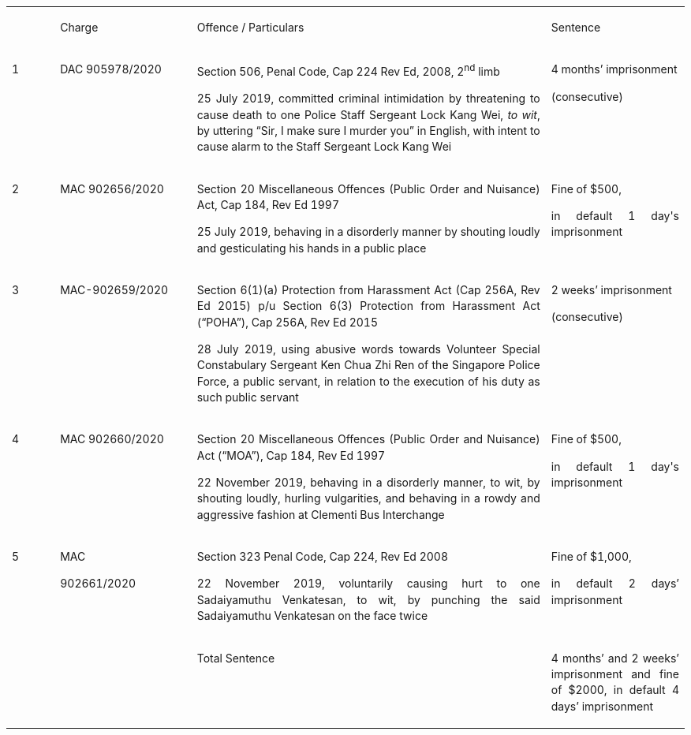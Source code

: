 <table align="left" cellpadding="0" cellspacing="0" class="Judg-2-tblr" frame="all" pgwide="1"><colgroup><col width="7.11857628474305%"> <col width="20.1759648070386%"> <col width="52.2095580883823%"> <col width="20.495900819836%"> </colgroup><tbody><tr><td align="left" class="br" rowspan="1" valign="top"><p align="justify" class="Table-Para-1">&nbsp;</p></td><td align="left" class="br" rowspan="1" valign="top"><p align="justify" class="Table-Para-1">Charge</p></td><td align="left" class="br" rowspan="1" valign="top"><p align="justify" class="Table-Para-1">Offence / Particulars</p></td><td align="left" class="b" rowspan="1" valign="top"><p align="justify" class="Table-Para-1">Sentence</p></td></tr><tr><td align="left" class="br" rowspan="1" valign="top"><p align="justify" class="Table-Para-1">1</p></td><td align="left" class="br" rowspan="1" valign="top"><p align="justify" class="Table-Para-1">DAC 905978/2020</p></td><td align="left" class="br" rowspan="1" valign="top"><p align="justify" class="Table-Para-1">Section 506, Penal Code, Cap 224 Rev Ed, 2008, 2<sup>nd</sup> limb</p><p align="justify" class="Table-Para-1">25 July 2019, committed criminal intimidation by threatening to cause death to one Police Staff Sergeant Lock Kang Wei, <em>to wit</em>, by uttering “Sir, I make sure I murder you” in English, with intent to cause alarm to the Staff Sergeant Lock Kang Wei</p></td><td align="left" class="b" rowspan="1" valign="top"><p align="justify" class="Table-Para-1">4 months’ imprisonment</p><p align="justify" class="Table-Para-1">(consecutive)</p></td></tr><tr><td align="left" class="br" rowspan="1" valign="top"><p align="justify" class="Table-Para-1">2</p></td><td align="left" class="br" rowspan="1" valign="top"><p align="justify" class="Table-Para-1">MAC 902656/2020</p></td><td align="left" class="br" rowspan="1" valign="top"><p align="justify" class="Table-Para-1">Section 20 Miscellaneous Offences (Public Order and Nuisance) Act, Cap 184, Rev Ed 1997</p><p align="justify" class="Table-Para-1">25 July 2019, behaving in a disorderly manner by shouting loudly and gesticulating his hands in a public place</p></td><td align="left" class="b" rowspan="1" valign="top"><p align="justify" class="Table-Para-1">Fine of $500,</p><p align="justify" class="Table-Para-1">in default 1 day's imprisonment</p></td></tr><tr><td align="left" class="br" rowspan="1" valign="top"><p align="justify" class="Table-Para-1">3</p></td><td align="left" class="br" rowspan="1" valign="top"><p align="justify" class="Table-Para-1">MAC-902659/2020</p></td><td align="left" class="br" rowspan="1" valign="top"><p align="justify" class="Table-Para-1">Section 6(1)(a) Protection from Harassment Act (Cap 256A, Rev Ed 2015) p/u Section 6(3) Protection from Harassment Act (“POHA”), Cap 256A, Rev Ed 2015</p><p align="justify" class="Table-Para-1">28 July 2019, using abusive words towards Volunteer Special Constabulary Sergeant Ken Chua Zhi Ren of the Singapore Police Force, a public servant, in relation to the execution of his duty as such public servant</p></td><td align="left" class="b" rowspan="1" valign="top"><p align="justify" class="Table-Para-1">2 weeks’ imprisonment</p><p align="justify" class="Table-Para-1">(consecutive)</p></td></tr><tr><td align="left" class="br" rowspan="1" valign="top"><p align="justify" class="Table-Para-1">4</p></td><td align="left" class="br" rowspan="1" valign="top"><p align="justify" class="Table-Para-1">MAC 902660/2020</p></td><td align="left" class="br" rowspan="1" valign="top"><p align="justify" class="Table-Para-1">Section 20 Miscellaneous Offences (Public Order and Nuisance) Act (“MOA”), Cap 184, Rev Ed 1997</p><p align="justify" class="Table-Para-1">22 November 2019, behaving in a disorderly manner, to wit, by shouting loudly, hurling vulgarities, and behaving in a rowdy and aggressive fashion at Clementi Bus Interchange</p></td><td align="left" class="b" rowspan="1" valign="top"><p align="justify" class="Table-Para-1">Fine of $500,</p><p align="justify" class="Table-Para-1">in default 1 day's imprisonment</p></td></tr><tr><td align="left" class="br" rowspan="1" valign="top"><p align="justify" class="Table-Para-1">5</p></td><td align="left" class="br" rowspan="1" valign="top"><p align="justify" class="Table-Para-1">MAC</p><p align="justify" class="Table-Para-1">902661/2020</p></td><td align="left" class="br" rowspan="1" valign="top"><p align="justify" class="Table-Para-1">Section 323 Penal Code, Cap 224, Rev Ed 2008</p><p align="justify" class="Table-Para-1">22 November 2019, voluntarily causing hurt to one Sadaiyamuthu Venkatesan, to wit, by punching the said Sadaiyamuthu Venkatesan on the face twice</p></td><td align="left" class="b" rowspan="1" valign="top"><p align="justify" class="Table-Para-1">Fine of $1,000,</p><p align="justify" class="Table-Para-1">in default 2 days’ imprisonment</p></td></tr><tr><td align="left" class="r" rowspan="1" valign="top"><p align="justify" class="Table-Para-1">&nbsp;</p></td><td align="left" class="r" rowspan="1" valign="top"><p align="justify" class="Table-Para-1">&nbsp;</p></td><td align="left" class="r" rowspan="1" valign="top"><p align="justify" class="Table-Para-1">Total Sentence</p></td><td align="left" class="" rowspan="1" valign="top"><p align="justify" class="Table-Para-1">4 months’ and 2 weeks’ imprisonment and fine of $2000, in default 4 days’ imprisonment</p></td></tr></tbody></table>
